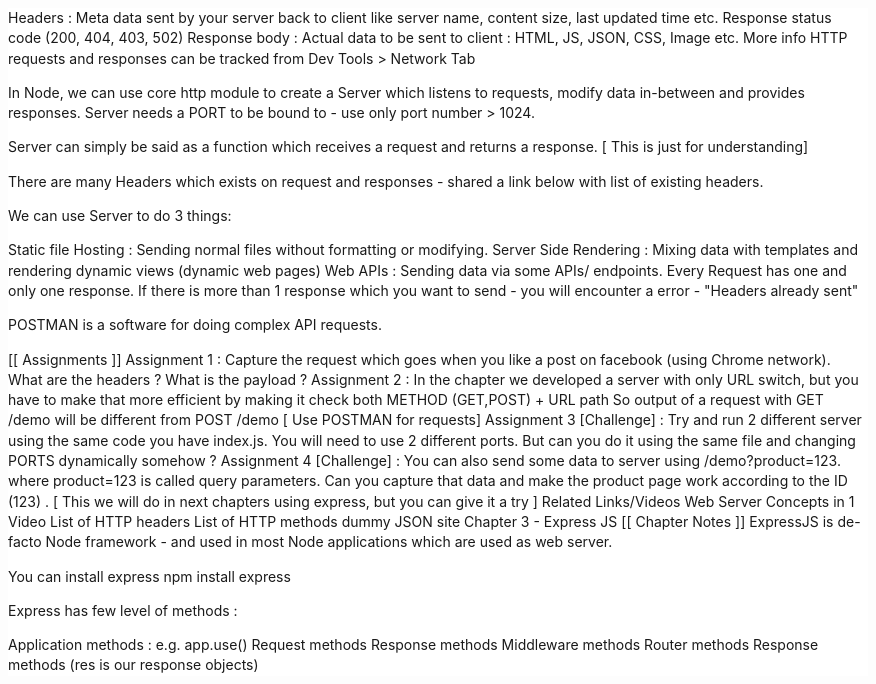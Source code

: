Headers : Meta data sent by your server back to client like server name, content size, last updated time etc.
Response status code (200, 404, 403, 502)
Response body : Actual data to be sent to client : HTML, JS, JSON, CSS, Image etc.
More info
HTTP requests and responses can be tracked from Dev Tools > Network Tab

In Node, we can use core http module to create a Server which listens to requests, modify data in-between and provides responses. Server needs a PORT to be bound to - use only port number > 1024.

Server can simply be said as a function which receives a request and returns a response. [ This is just for understanding]

There are many Headers which exists on request and responses - shared a link below with list of existing headers.

We can use Server to do 3 things:

Static file Hosting : Sending normal files without formatting or modifying.
Server Side Rendering : Mixing data with templates and rendering dynamic views (dynamic web pages)
Web APIs : Sending data via some APIs/ endpoints.
Every Request has one and only one response. If there is more than 1 response which you want to send - you will encounter a error - "Headers already sent"

POSTMAN is a software for doing complex API requests.

[[ Assignments ]]
Assignment 1 : Capture the request which goes when you like a post on facebook (using Chrome network). What are the headers ? What is the payload ?
Assignment 2 : In the chapter we developed a server with only URL switch, but you have to make that more efficient by making it check both METHOD (GET,POST) + URL path
So output of a request with GET /demo will be different from POST /demo [ Use POSTMAN for requests]
Assignment 3 [Challenge] : Try and run 2 different server using the same code you have index.js. You will need to use 2 different ports. But can you do it using the same file and changing PORTS dynamically somehow ?
Assignment 4 [Challenge] : You can also send some data to server using /demo?product=123. where product=123 is called query parameters. Can you capture that data and make the product page work according to the ID (123) . [ This we will do in next chapters using express, but you can give it a try ]
Related Links/Videos
Web Server Concepts in 1 Video
List of HTTP headers
List of HTTP methods
dummy JSON site
Chapter 3 - Express JS
[[ Chapter Notes ]]
ExpressJS is de-facto Node framework - and used in most Node applications which are used as web server.

You can install express npm install express

Express has few level of methods :

Application methods : e.g. app.use()
Request methods
Response methods
Middleware methods
Router methods
Response methods (res is our response objects)

